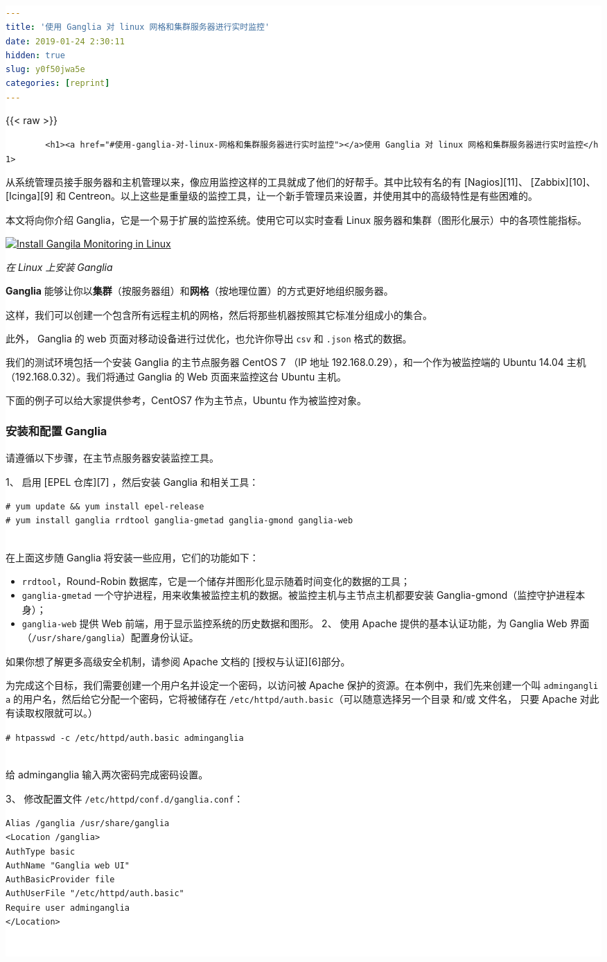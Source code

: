```yaml
---
title: '使用 Ganglia 对 linux 网格和集群服务器进行实时监控' 
date: 2019-01-24 2:30:11
hidden: true
slug: y0f50jwa5e
categories: [reprint]
---
```


{{< raw >}}

            <h1><a href="#使用-ganglia-对-linux-网格和集群服务器进行实时监控"></a>使用 Ganglia 对 linux 网格和集群服务器进行实时监控</h1>
<p>从系统管理员接手服务器和主机管理以来，像应用监控这样的工具就成了他们的好帮手。其中比较有名的有 [Nagios][11]、 [Zabbix][10]、 [Icinga][9] 和 Centreon。以上这些是重量级的监控工具，让一个新手管理员来设置，并使用其中的高级特性是有些困难的。</p>
<p>本文将向你介绍 Ganglia，它是一个易于扩展的监控系统。使用它可以实时查看 Linux 服务器和集群（图形化展示）中的各项性能指标。</p>
<p><a href="https://camo.githubusercontent.com/8140782124c07e3243146c65aef35f21259ff3e8/687474703a2f2f7777772e7465636d696e742e636f6d2f77702d636f6e74656e742f75706c6f6164732f323031362f30362f496e7374616c6c2d47616e67696c612d4d6f6e69746f72696e672d696e2d4c696e75782e706e67"><img src="https://p0.ssl.qhimg.com/t01b9a0b57a5ea6d811.png" alt="Install Gangila Monitoring in Linux"></a></p>
<p><em>在 Linux 上安装 Ganglia</em></p>
<p><strong>Ganglia</strong> 能够让你以<strong>集群</strong>（按服务器组）和<strong>网格</strong>（按地理位置）的方式更好地组织服务器。</p>
<p>这样，我们可以创建一个包含所有远程主机的网格，然后将那些机器按照其它标准分组成小的集合。</p>
<p>此外， Ganglia 的 web 页面对移动设备进行过优化，也允许你导出 <code>csv</code> 和 <code>.json</code> 格式的数据。</p>
<p>我们的测试环境包括一个安装 Ganglia 的主节点服务器 CentOS 7 （IP 地址 192.168.0.29），和一个作为被监控端的 Ubuntu 14.04 主机（192.168.0.32）。我们将通过 Ganglia 的 Web 页面来监控这台 Ubuntu 主机。</p>
<p>下面的例子可以给大家提供参考，CentOS7 作为主节点，Ubuntu 作为被监控对象。</p>
<h3><a href="#安装和配置-ganglia"></a>安装和配置 Ganglia</h3>
<p>请遵循以下步骤，在主节点服务器安装监控工具。</p>
<p>1、 启用 [EPEL 仓库][7] ，然后安装 Ganglia 和相关工具：</p>
<pre><code class="hljs shell"><span class="hljs-meta">#</span><span class="bash"> yum update &amp;&amp; yum install epel-release</span>
<span class="hljs-meta">#</span><span class="bash"> yum install ganglia rrdtool ganglia-gmetad ganglia-gmond ganglia-web</span>

</code></pre><p>在上面这步随 Ganglia 将安装一些应用，它们的功能如下：</p>
<ul>
<li><code>rrdtool</code>，Round-Robin 数据库，它是一个储存并图形化显示随着时间变化的数据的工具；</li>
<li><code>ganglia-gmetad</code> 一个守护进程，用来收集被监控主机的数据。被监控主机与主节点主机都要安装 Ganglia-gmond（监控守护进程本身）；</li>
<li><code>ganglia-web</code> 提供 Web 前端，用于显示监控系统的历史数据和图形。   2、 使用 Apache 提供的基本认证功能，为 Ganglia Web 界面（<code>/usr/share/ganglia</code>）配置身份认证。</li>
</ul>
<p>如果你想了解更多高级安全机制，请参阅 Apache 文档的 [授权与认证][6]部分。</p>
<p>为完成这个目标，我们需要创建一个用户名并设定一个密码，以访问被 Apache 保护的资源。在本例中，我们先来创建一个叫 <code>adminganglia</code> 的用户名，然后给它分配一个密码，它将被储存在 <code>/etc/httpd/auth.basic</code>（可以随意选择另一个目录 和/或 文件名， 只要 Apache 对此有读取权限就可以。） </p>
<pre><code class="hljs shell"><span class="hljs-meta">#</span><span class="bash"> htpasswd -c /etc/httpd/auth.basic adminganglia</span>

</code></pre><p>给 adminganglia 输入两次密码完成密码设置。</p>
<p>3、 修改配置文件 <code>/etc/httpd/conf.d/ganglia.conf</code>：</p>
<pre><code class="hljs jboss-cli">Alias <span class="hljs-string">/ganglia</span> <span class="hljs-string">/usr/share/ganglia</span>
&lt;Location <span class="hljs-string">/ganglia</span>&gt;
AuthType basic
AuthName <span class="hljs-string">"Ganglia web UI"</span>
AuthBasicProvider file
AuthUserFile <span class="hljs-string">"/etc/httpd/auth.basic"</span>
Require user adminganglia
&lt;<span class="hljs-string">/Location</span>&gt;

